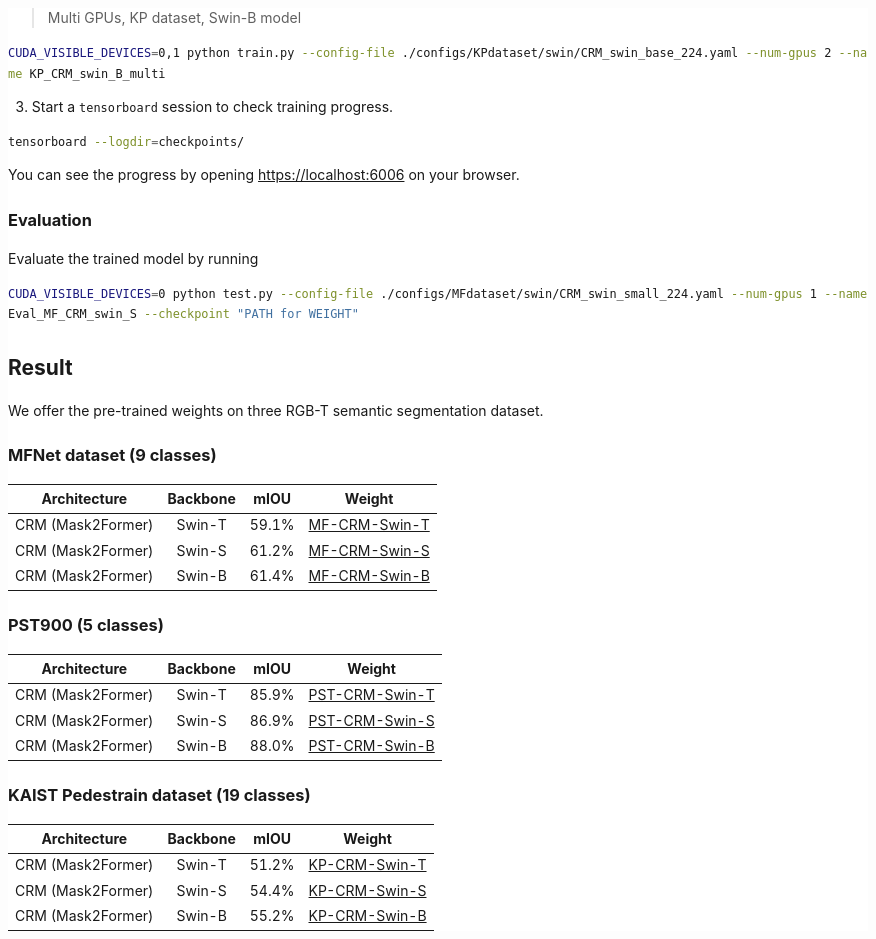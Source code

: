 > Multi GPUs, KP dataset, Swin-B model
```bash
CUDA_VISIBLE_DEVICES=0,1 python train.py --config-file ./configs/KPdataset/swin/CRM_swin_base_224.yaml --num-gpus 2 --name KP_CRM_swin_B_multi
```

3. Start a `tensorboard` session to check training progress. 
```bash
tensorboard --logdir=checkpoints/
```
You can see the progress by opening [https://localhost:6006](https://localhost:6006) on your browser. 


### Evaluation

Evaluate the trained model by running
```bash
CUDA_VISIBLE_DEVICES=0 python test.py --config-file ./configs/MFdataset/swin/CRM_swin_small_224.yaml --num-gpus 1 --name Eval_MF_CRM_swin_S --checkpoint "PATH for WEIGHT"
```

## Result
We offer the pre-trained weights on three RGB-T semantic segmentation dataset.

### MFNet dataset (9 classes)
| Architecture | Backbone | mIOU | Weight |
|:---:|:---:|:---:|:---:|
| CRM (Mask2Former) | Swin-T | 59.1% | [MF-CRM-Swin-T](https://kaistackr-my.sharepoint.com/:f:/g/personal/shinwc159_kaist_ac_kr/EssWHvmZ7tlNjzgu3jB13IgBC3F7mv772HFrBPB75EApdg?e=NaU4oX) |
| CRM (Mask2Former) | Swin-S | 61.2% | [MF-CRM-Swin-S](https://kaistackr-my.sharepoint.com/:f:/g/personal/shinwc159_kaist_ac_kr/EssWHvmZ7tlNjzgu3jB13IgBC3F7mv772HFrBPB75EApdg?e=NaU4oX) |
| CRM (Mask2Former) | Swin-B | 61.4% | [MF-CRM-Swin-B](https://kaistackr-my.sharepoint.com/:f:/g/personal/shinwc159_kaist_ac_kr/EssWHvmZ7tlNjzgu3jB13IgBC3F7mv772HFrBPB75EApdg?e=NaU4oX) |

### PST900 (5 classes)
| Architecture | Backbone | mIOU | Weight |
|:---:|:---:|:---:|:---:|
| CRM (Mask2Former) | Swin-T | 85.9% | [PST-CRM-Swin-T](https://kaistackr-my.sharepoint.com/:f:/g/personal/shinwc159_kaist_ac_kr/EssWHvmZ7tlNjzgu3jB13IgBC3F7mv772HFrBPB75EApdg?e=NaU4oX) |
| CRM (Mask2Former) | Swin-S | 86.9% | [PST-CRM-Swin-S](https://kaistackr-my.sharepoint.com/:f:/g/personal/shinwc159_kaist_ac_kr/EssWHvmZ7tlNjzgu3jB13IgBC3F7mv772HFrBPB75EApdg?e=NaU4oX) |
| CRM (Mask2Former) | Swin-B | 88.0% | [PST-CRM-Swin-B](https://kaistackr-my.sharepoint.com/:f:/g/personal/shinwc159_kaist_ac_kr/EssWHvmZ7tlNjzgu3jB13IgBC3F7mv772HFrBPB75EApdg?e=NaU4oX) |

### KAIST Pedestrain dataset (19 classes)
| Architecture | Backbone | mIOU | Weight |
|:---:|:---:|:---:|:---:|
| CRM (Mask2Former) | Swin-T | 51.2% | [KP-CRM-Swin-T](https://kaistackr-my.sharepoint.com/:f:/g/personal/shinwc159_kaist_ac_kr/EssWHvmZ7tlNjzgu3jB13IgBC3F7mv772HFrBPB75EApdg?e=NaU4oX) |
| CRM (Mask2Former) | Swin-S | 54.4% | [KP-CRM-Swin-S](https://kaistackr-my.sharepoint.com/:f:/g/personal/shinwc159_kaist_ac_kr/EssWHvmZ7tlNjzgu3jB13IgBC3F7mv772HFrBPB75EApdg?e=NaU4oX) |
| CRM (Mask2Former) | Swin-B | 55.2% | [KP-CRM-Swin-B](https://kaistackr-my.sharepoint.com/:f:/g/personal/shinwc159_kaist_ac_kr/EssWHvmZ7tlNjzgu3jB13IgBC3F7mv772HFrBPB75EApdg?e=NaU4oX) |
